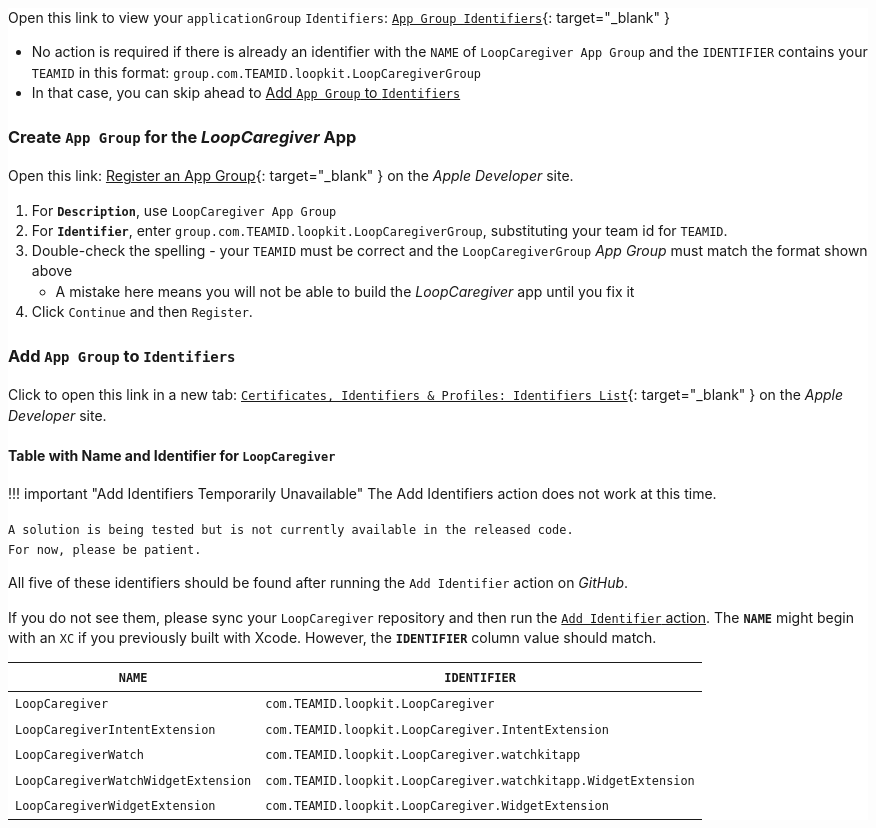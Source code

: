 Open this link to view your `applicationGroup` `Identifiers`: [`App Group Identifiers`](https://developer.apple.com/account/resources/identifiers/list/applicationGroup){: target="_blank" }

* No action is required if there is already an identifier with the `NAME` of `LoopCaregiver App Group` and the `IDENTIFIER` contains your `TEAMID` in this format: `group.com.TEAMID.loopkit.LoopCaregiverGroup`
* In that case, you can skip ahead to [Add `App Group` to `Identifiers`](#add-app-group-to-identifiers)

### Create `App Group` for the *LoopCaregiver* App

Open this link: [Register an App Group](https://developer.apple.com/account/resources/identifiers/applicationGroup/add/){: target="_blank" } on the *Apple Developer* site.

1. For **`Description`**, use `LoopCaregiver App Group`
1. For **`Identifier`**, enter `group.com.TEAMID.loopkit.LoopCaregiverGroup`, substituting your team id for `TEAMID`.
1. Double-check the spelling - your `TEAMID` must be correct and the `LoopCaregiverGroup` *App Group* must match the format shown above
    * A mistake here means you will not be able to build the *LoopCaregiver* app until you fix it
1. Click `Continue` and then `Register`.

### Add `App Group` to `Identifiers`

Click to open this link in a new tab: [`Certificates, Identifiers & Profiles: Identifiers List`](https://developer.apple.com/account/resources/identifiers/list){: target="_blank" } on the *Apple Developer* site.


#### Table with Name and Identifier for `LoopCaregiver`

!!! important "Add Identifiers Temporarily Unavailable"
    The Add Identifiers action does not work at this time.

    A solution is being tested but is not currently available in the released code. 
    For now, please be patient.

All five of these identifiers should be found after running the `Add Identifier` action on *GitHub*.

If you do not see them, please sync your `LoopCaregiver` repository and then run the [`Add Identifier` action](identifiers.md#add-identifiers). The **`NAME`** might begin with an `XC` if you previously built with Xcode. However, the **`IDENTIFIER`** column value should match.

| `NAME` | `IDENTIFIER` |
|-------|------------|
| `LoopCaregiver` | `com.TEAMID.loopkit.LoopCaregiver` |
| `LoopCaregiverIntentExtension` | `com.TEAMID.loopkit.LoopCaregiver.IntentExtension` |
| `LoopCaregiverWatch` | `com.TEAMID.loopkit.LoopCaregiver.watchkitapp` |
| `LoopCaregiverWatchWidgetExtension` | `com.TEAMID.loopkit.LoopCaregiver.watchkitapp.WidgetExtension` |
| `LoopCaregiverWidgetExtension` | `com.TEAMID.loopkit.LoopCaregiver.WidgetExtension` |
